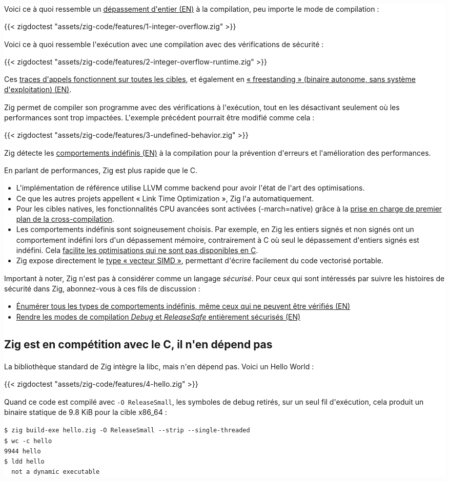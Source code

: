 Voici ce à quoi ressemble un [dépassement d'entier (EN)](https://ziglang.org/documentation/master/#Integer-Overflow) à la compilation, peu importe le mode de compilation :

{{< zigdoctest "assets/zig-code/features/1-integer-overflow.zig" >}}

Voici ce à quoi ressemble l'exécution avec une compilation avec des vérifications de sécurité :

{{< zigdoctest "assets/zig-code/features/2-integer-overflow-runtime.zig" >}}

Ces [traces d'appels fonctionnent sur toutes les cibles](#traces-de-pile-dexécution-sur-toutes-les-cibles), et également en [« freestanding » (binaire autonome, sans système d'exploitation) (EN)](https://andrewkelley.me/post/zig-stack-traces-kernel-panic-bare-bones-os.html).

Zig permet de compiler son programme avec des vérifications à l'exécution, tout en les désactivant seulement où les performances sont trop impactées.
L'exemple précédent pourrait être modifié comme cela :

{{< zigdoctest "assets/zig-code/features/3-undefined-behavior.zig" >}}

Zig détecte les [comportements indéfinis (EN)](https://ziglang.org/documentation/master/#Undefined-Behavior) à la compilation pour la prévention d'erreurs et l'amélioration des performances.

En parlant de performances, Zig est plus rapide que le C.

- L'implémentation de référence utilise LLVM comme backend pour avoir l'état de l'art des optimisations.
- Ce que les autres projets appellent « Link Time Optimization », Zig l'a automatiquement.
- Pour les cibles natives, les fonctionnalités CPU avancées sont activées (-march=native) grâce à la [prise en charge de premier plan de la cross-compilation](#la-cross-compilation-est-un-usage-de-première-importance).
- Les comportements indéfinis sont soigneusement choisis.
Par exemple, en Zig les entiers signés et non signés ont un comportement indéfini lors d'un dépassement mémoire, contrairement à C où seul le dépassement d'entiers signés est indéfini.
Cela [facilite les optimisations qui ne sont pas disponibles en C](https://godbolt.org/z/n_nLEU).
- Zig expose directement le [type « vecteur SIMD »](https://ziglang.org/documentation/master/#Vectors), permettant d'écrire facilement du code vectorisé portable.

Important à noter, Zig n'est pas à considérer comme un langage *sécurisé*.
Pour ceux qui sont intéressés par suivre les histoires de sécurité dans Zig, abonnez-vous à ces fils de discussion :

- [Énumérer tous les types de comportements indéfinis, même ceux qui ne peuvent être vérifiés (EN)](https://github.com/ziglang/zig/issues/1966)
- [Rendre les modes de compilation *Debug* et *ReleaseSafe* entièrement sécurisés (EN)](https://github.com/ziglang/zig/issues/2301)

## Zig est en compétition avec le C, il n'en dépend pas

La bibliothèque standard de Zig intègre la libc, mais n'en dépend pas.
Voici un Hello World :

{{< zigdoctest "assets/zig-code/features/4-hello.zig" >}}

Quand ce code est compilé avec `-O ReleaseSmall`, les symboles de debug retirés, sur un seul fil d'exécution, cela produit un binaire statique de 9.8 KiB pour la cible x86_64 :
```
$ zig build-exe hello.zig -O ReleaseSmall --strip --single-threaded
$ wc -c hello
9944 hello
$ ldd hello
  not a dynamic executable
```
